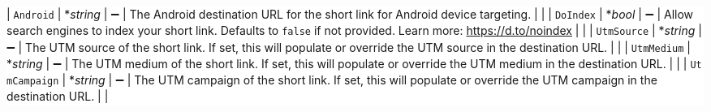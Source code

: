 | `Android`                                                                                                                                                                                                          | **string*                                                                                                                                                                                                          | :heavy_minus_sign:                                                                                                                                                                                                 | The Android destination URL for the short link for Android device targeting.                                                                                                                                       |                                                                                                                                                                                                                    |
| `DoIndex`                                                                                                                                                                                                          | **bool*                                                                                                                                                                                                            | :heavy_minus_sign:                                                                                                                                                                                                 | Allow search engines to index your short link. Defaults to `false` if not provided. Learn more: https://d.to/noindex                                                                                               |                                                                                                                                                                                                                    |
| `UtmSource`                                                                                                                                                                                                        | **string*                                                                                                                                                                                                          | :heavy_minus_sign:                                                                                                                                                                                                 | The UTM source of the short link. If set, this will populate or override the UTM source in the destination URL.                                                                                                    |                                                                                                                                                                                                                    |
| `UtmMedium`                                                                                                                                                                                                        | **string*                                                                                                                                                                                                          | :heavy_minus_sign:                                                                                                                                                                                                 | The UTM medium of the short link. If set, this will populate or override the UTM medium in the destination URL.                                                                                                    |                                                                                                                                                                                                                    |
| `UtmCampaign`                                                                                                                                                                                                      | **string*                                                                                                                                                                                                          | :heavy_minus_sign:                                                                                                                                                                                                 | The UTM campaign of the short link. If set, this will populate or override the UTM campaign in the destination URL.                                                                                                |                                                                                                                                                                                                                    |